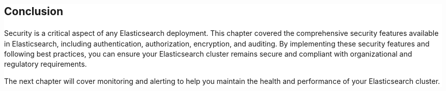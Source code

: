 ## Conclusion

Security is a critical aspect of any Elasticsearch deployment. This chapter covered the comprehensive security features available in Elasticsearch, including authentication, authorization, encryption, and auditing. By implementing these security features and following best practices, you can ensure your Elasticsearch cluster remains secure and compliant with organizational and regulatory requirements.

The next chapter will cover monitoring and alerting to help you maintain the health and performance of your Elasticsearch cluster.